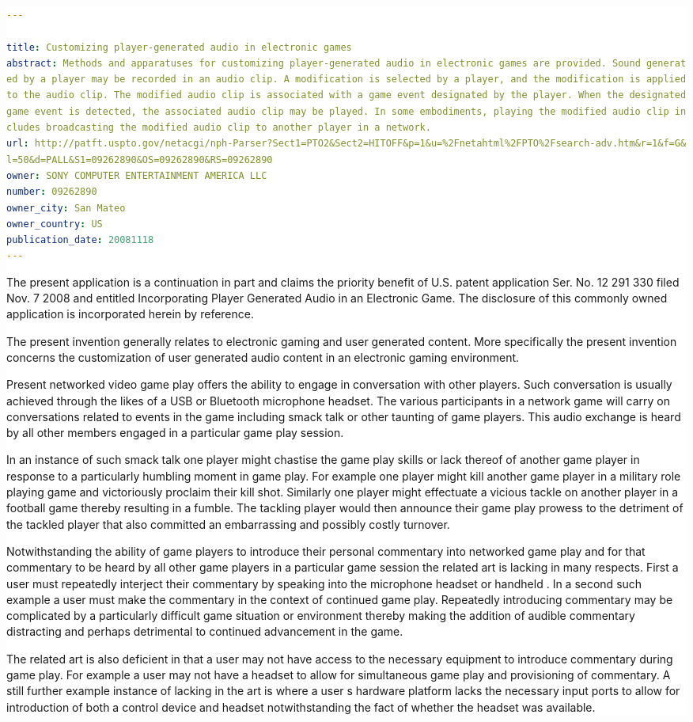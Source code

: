 ```yaml
---

title: Customizing player-generated audio in electronic games
abstract: Methods and apparatuses for customizing player-generated audio in electronic games are provided. Sound generated by a player may be recorded in an audio clip. A modification is selected by a player, and the modification is applied to the audio clip. The modified audio clip is associated with a game event designated by the player. When the designated game event is detected, the associated audio clip may be played. In some embodiments, playing the modified audio clip includes broadcasting the modified audio clip to another player in a network.
url: http://patft.uspto.gov/netacgi/nph-Parser?Sect1=PTO2&Sect2=HITOFF&p=1&u=%2Fnetahtml%2FPTO%2Fsearch-adv.htm&r=1&f=G&l=50&d=PALL&S1=09262890&OS=09262890&RS=09262890
owner: SONY COMPUTER ENTERTAINMENT AMERICA LLC
number: 09262890
owner_city: San Mateo
owner_country: US
publication_date: 20081118
---
```

The present application is a continuation in part and claims the priority benefit of U.S. patent application Ser. No. 12 291 330 filed Nov. 7 2008 and entitled Incorporating Player Generated Audio in an Electronic Game. The disclosure of this commonly owned application is incorporated herein by reference.

The present invention generally relates to electronic gaming and user generated content. More specifically the present invention concerns the customization of user generated audio content in an electronic gaming environment.

Present networked video game play offers the ability to engage in conversation with other players. Such conversation is usually achieved through the likes of a USB or Bluetooth microphone headset. The various participants in a network game will carry on conversations related to events in the game including smack talk or other taunting of game players. This audio exchange is heard by all other members engaged in a particular game play session.

In an instance of such smack talk one player might chastise the game play skills or lack thereof of another game player in response to a particularly humbling moment in game play. For example one player might kill another game player in a military role playing game and victoriously proclaim their kill shot. Similarly one player might effectuate a vicious tackle on another player in a football game thereby resulting in a fumble. The tackling player would then announce their game play prowess to the detriment of the tackled player that also committed an embarrassing and possibly costly turnover.

Notwithstanding the ability of game players to introduce their personal commentary into networked game play and for that commentary to be heard by all other game players in a particular game session the related art is lacking in many respects. First a user must repeatedly interject their commentary by speaking into the microphone headset or handheld . In a second such example a user must make the commentary in the context of continued game play. Repeatedly introducing commentary may be complicated by a particularly difficult game situation or environment thereby making the addition of audible commentary distracting and perhaps detrimental to continued advancement in the game.

The related art is also deficient in that a user may not have access to the necessary equipment to introduce commentary during game play. For example a user may not have a headset to allow for simultaneous game play and provisioning of commentary. A still further example instance of lacking in the art is where a user s hardware platform lacks the necessary input ports to allow for introduction of both a control device and headset notwithstanding the fact of whether the headset was available.
